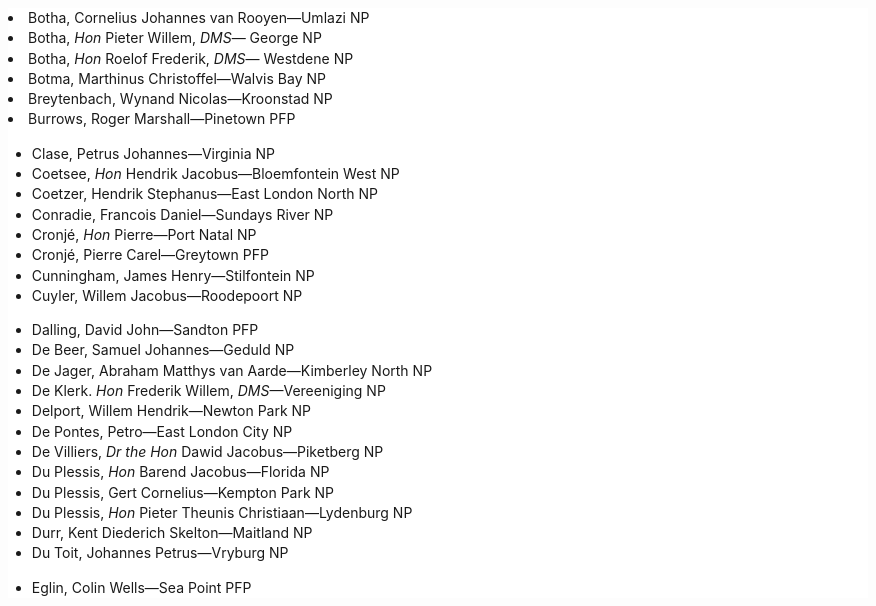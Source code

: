 <li>Botha, Cornelius Johannes van Rooyen&#x2014;Umlazi NP</li>

<li>Botha, <i>Hon</i> Pieter Willem, <i>DMS</i>&#x2014; George NP</li>

<li>Botha, <i>Hon</i> Roelof Frederik, <i>DMS</i>&#x2014; Westdene NP</li>

<li><noteRef href="note02_p8" marker="(2)"/>Botma, Marthinus Christoffel&#x2014;Walvis Bay NP</li>

<li>Breytenbach, Wynand Nicolas&#x2014;Kroonstad NP</li>

<li><noteRef href="note03_p8" marker="(3)"/>Burrows, Roger Marshall&#x2014;Pinetown PFP</li>

</ul>

<ul>

<li>Clase, Petrus Johannes&#x2014;Virginia NP</li>

<li>Coetsee, <i>Hon</i> Hendrik Jacobus&#x2014;Bloemfontein West NP</li>

<li>Coetzer, Hendrik Stephanus&#x2014;East London North NP</li>

<li>Conradie, Francois Daniel&#x2014;Sundays River NP</li>

<li>Cronj&#x00E9;, <i>Hon</i> Pierre&#x2014;Port Natal NP</li>

<li>Cronj&#x00E9;, Pierre Carel&#x2014;Greytown PFP</li>

<li>Cunningham, James Henry&#x2014;Stilfontein NP</li>

<li>Cuyler, Willem Jacobus&#x2014;Roodepoort NP</li>

</ul>

<ul>

<li>Dalling, David John&#x2014;Sandton PFP</li>

<li>De Beer, Samuel Johannes&#x2014;Geduld NP</li>

<li>De Jager, Abraham Matthys van Aarde&#x2014;Kimberley North NP</li>

<li>De Klerk. <i>Hon</i> Frederik Willem, <i>DMS</i>&#x2014;Vereeniging NP</li>

<li>Delport, Willem Hendrik&#x2014;Newton Park NP</li>

<li>De Pontes, Petro&#x2014;East London City NP</li>

<li>De Villiers, <i>Dr the Hon</i> Dawid Jacobus&#x2014;Piketberg NP</li>

<li>Du Plessis, <i>Hon</i> Barend Jacobus&#x2014;Florida NP</li>

<li>Du Plessis, Gert Cornelius&#x2014;Kempton Park NP</li>

<li>Du Plessis, <i>Hon</i> Pieter Theunis Christiaan&#x2014;Lydenburg NP</li>

<li>Durr, Kent Diederich Skelton&#x2014;Maitland NP</li>

<li>Du Toit, Johannes Petrus&#x2014;Vryburg NP</li>

</ul>

<ul>

<li>Eglin, Colin Wells&#x2014;Sea Point PFP</li>
